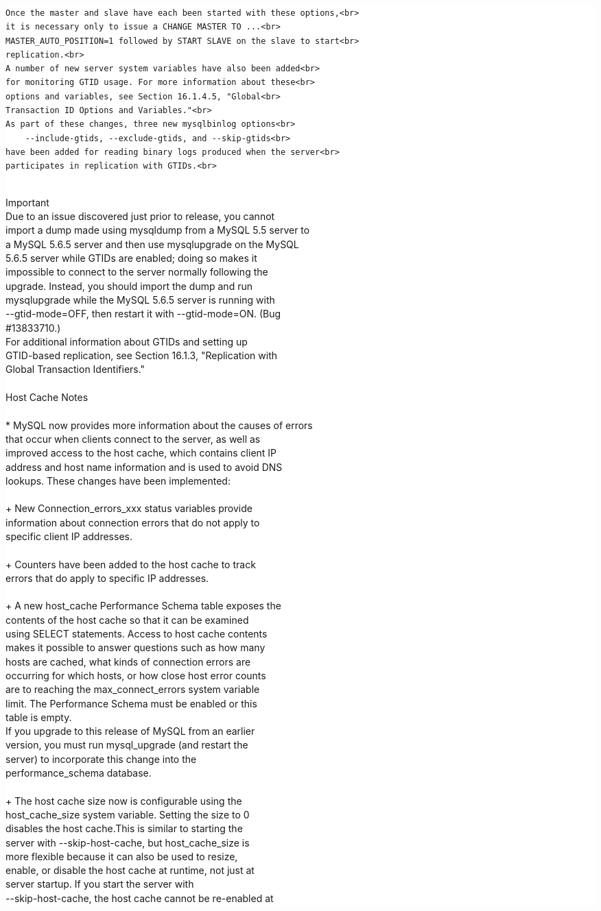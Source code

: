     Once the master and slave have each been started with these options,<br>
    it is necessary only to issue a CHANGE MASTER TO ...<br>
    MASTER_AUTO_POSITION=1 followed by START SLAVE on the slave to start<br>
    replication.<br>
    A number of new server system variables have also been added<br>
    for monitoring GTID usage. For more information about these<br>
    options and variables, see Section 16.1.4.5, "Global<br>
    Transaction ID Options and Variables."<br>
    As part of these changes, three new mysqlbinlog options<br>
        --include-gtids, --exclude-gtids, and --skip-gtids<br>
    have been added for reading binary logs produced when the server<br>
    participates in replication with GTIDs.<br>
<br>
    Important<br>
    Due to an issue discovered just prior to release, you cannot<br>
    import a dump made using mysqldump from a MySQL 5.5 server to<br>
    a MySQL 5.6.5 server and then use mysqlupgrade on the MySQL<br>
    5.6.5 server while GTIDs are enabled; doing so makes it<br>
    impossible to connect to the server normally following the<br>
    upgrade. Instead, you should import the dump and run<br>
    mysqlupgrade while the MySQL 5.6.5 server is running with<br>
    --gtid-mode=OFF, then restart it with --gtid-mode=ON. (Bug<br>
    #13833710.)<br>
    For additional information about GTIDs and setting up<br>
    GTID-based replication, see Section 16.1.3, "Replication with<br>
    Global Transaction Identifiers."<br>
<br>
Host Cache Notes<br>
<br>
  * MySQL now provides more information about the causes of errors<br>
    that occur when clients connect to the server, as well as<br>
    improved access to the host cache, which contains client IP<br>
    address and host name information and is used to avoid DNS<br>
    lookups. These changes have been implemented:<br>
<br>
       + New Connection_errors_xxx status variables provide<br>
         information about connection errors that do not apply to<br>
         specific client IP addresses.<br>
<br>
       + Counters have been added to the host cache to track<br>
         errors that do apply to specific IP addresses.<br>
<br>
       + A new host_cache Performance Schema table exposes the<br>
         contents of the host cache so that it can be examined<br>
         using SELECT statements. Access to host cache contents<br>
         makes it possible to answer questions such as how many<br>
         hosts are cached, what kinds of connection errors are<br>
         occurring for which hosts, or how close host error counts<br>
         are to reaching the max_connect_errors system variable<br>
         limit. The Performance Schema must be enabled or this<br>
         table is empty.<br>
         If you upgrade to this release of MySQL from an earlier<br>
         version, you must run mysql_upgrade (and restart the<br>
         server) to incorporate this change into the<br>
         performance_schema database.<br>
<br>
       + The host cache size now is configurable using the<br>
         host_cache_size system variable. Setting the size to 0<br>
         disables the host cache.This is similar to starting the<br>
         server with --skip-host-cache, but host_cache_size is<br>
         more flexible because it can also be used to resize,<br>
         enable, or disable the host cache at runtime, not just at<br>
         server startup. If you start the server with<br>
         --skip-host-cache, the host cache cannot be re-enabled at<br>